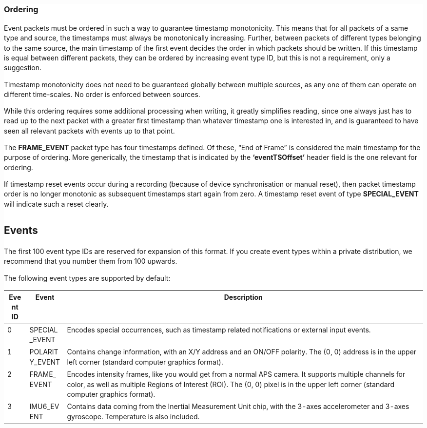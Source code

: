 ### Ordering

Event packets must be ordered in such a way to guarantee timestamp
monotonicity. This means that for all packets of a same type and source,
the timestamps must always be monotonically increasing. Further, between
packets of different types belonging to the same source, the main
timestamp of the first event decides the order in which packets should
be written. If this timestamp is equal between different packets, they
can be ordered by increasing event type ID, but this is not a
requirement, only a suggestion.

Timestamp monotonicity does not need to be guaranteed globally between
multiple sources, as any one of them can operate on different
time-scales. No order is enforced between sources.

While this ordering requires some additional processing when writing, it
greatly simplifies reading, since one always just has to read up to the
next packet with a greater first timestamp than whatever timestamp one
is interested in, and is guaranteed to have seen all relevant packets
with events up to that point.

The **FRAME_EVENT** packet type has four timestamps defined. Of these,
“End of Frame” is considered the main timestamp for the purpose of
ordering. More generically, the timestamp that is indicated by the
**‘eventTSOffset’** header field is the one relevant for ordering.

If timestamp reset events occur during a recording (because of device
synchronisation or manual reset), then packet timestamp order is no
longer monotonic as subsequent timestamps start again from zero. A
timestamp reset event of type **SPECIAL_EVENT** will indicate such a
reset clearly.

## Events

The first 100 event type IDs are reserved for expansion of this format.
If you create event types within a private distribution, we recommend
that you number them from 100 upwards.

The following event types are supported by default:

| Event ID  | Event             | Description                                                                                                                                                                                                                                                                                                                                                                                                                                                                                                                                                                       |
| --------- | ----------------- | --------------------------------------------------------------------------------------------------------------------------------------------------------------------------------------------------------------------------------------------------------------------------------------------------------------------------------------------------------------------------------------------------------------------------------------------------------------------------------------------------------------------------------------------------------------------------------- |
| 0         | SPECIAL_EVENT     | Encodes special occurrences, such as timestamp related notifications or external input events.                                                                                                                                                                                                                                                                                                                                                                                                                                                                                    |
| 1         | POLARITY_EVENT    | Contains change information, with an X/Y address and an ON/OFF polarity. The (0, 0) address is in the upper left corner (standard computer graphics format).                                                                                                                                                                                                                                                                                                                                                                                                                      |
| 2         | FRAME_EVENT       | Encodes intensity frames, like you would get from a normal APS camera. It supports multiple channels for color, as well as multiple Regions of Interest (ROI). The (0, 0) pixel is in the upper left corner (standard computer graphics format).                                                                                                                                                                                                                                                                                                                                  |
| 3         | IMU6_EVENT        | Contains data coming from the Inertial Measurement Unit chip, with the 3-axes accelerometer and 3-axes gyroscope. Temperature is also included.                                                                                                                                                                                                                                                                                                                                                                                                                                   |
